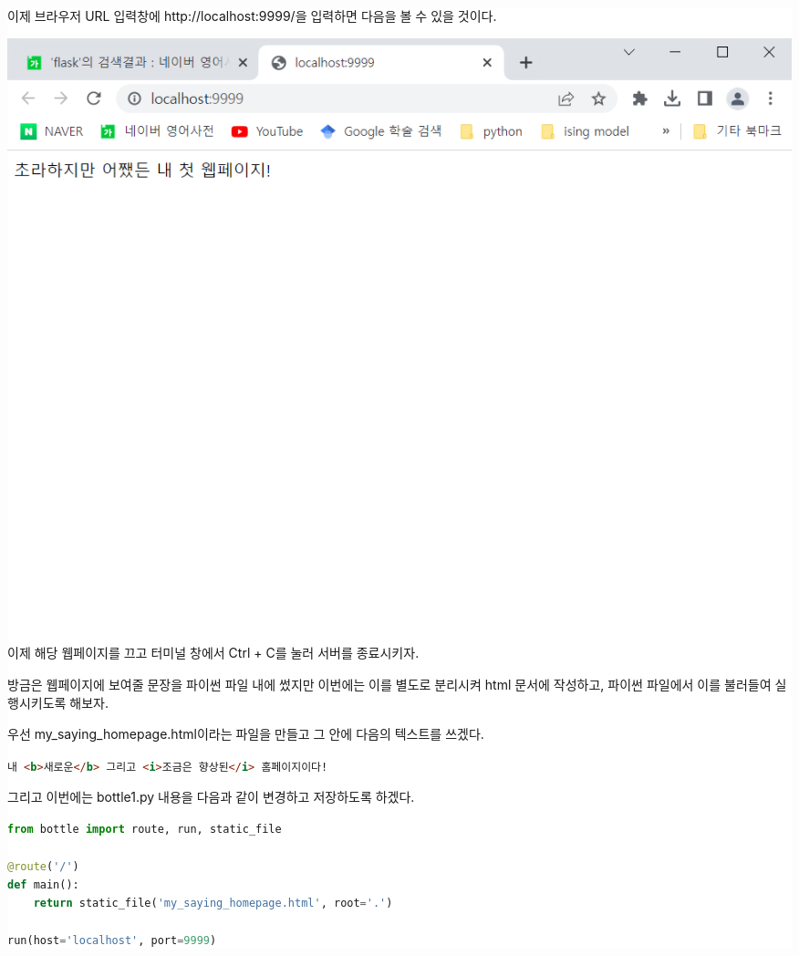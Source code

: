 이제 브라우저 URL 입력창에 http://localhost:9999/을 입력하면 다음을 볼 수 있을 것이다. 

![첫 웹페이지.PNG](/images/2023-02-24/2023-02-24-web-server-with-python-1.png)

이제 해당 웹페이지를 끄고 터미널 창에서 Ctrl + C를 눌러 서버를 종료시키자.

방금은 웹페이지에 보여줄 문장을 파이썬 파일 내에 썼지만 이번에는 이를 별도로 분리시켜 html 문서에 작성하고, 파이썬 파일에서 이를 불러들여 실행시키도록 해보자. 

우선 my_saying_homepage.html이라는 파일을 만들고 그 안에 다음의 텍스트를 쓰겠다.

```html
내 <b>새로운</b> 그리고 <i>조금은 향상된</i> 홈페이지이다!
```

그리고 이번에는 bottle1.py 내용을 다음과 같이 변경하고 저장하도록 하겠다.

```python
from bottle import route, run, static_file

@route('/')
def main():
    return static_file('my_saying_homepage.html', root='.')

run(host='localhost', port=9999)
```
